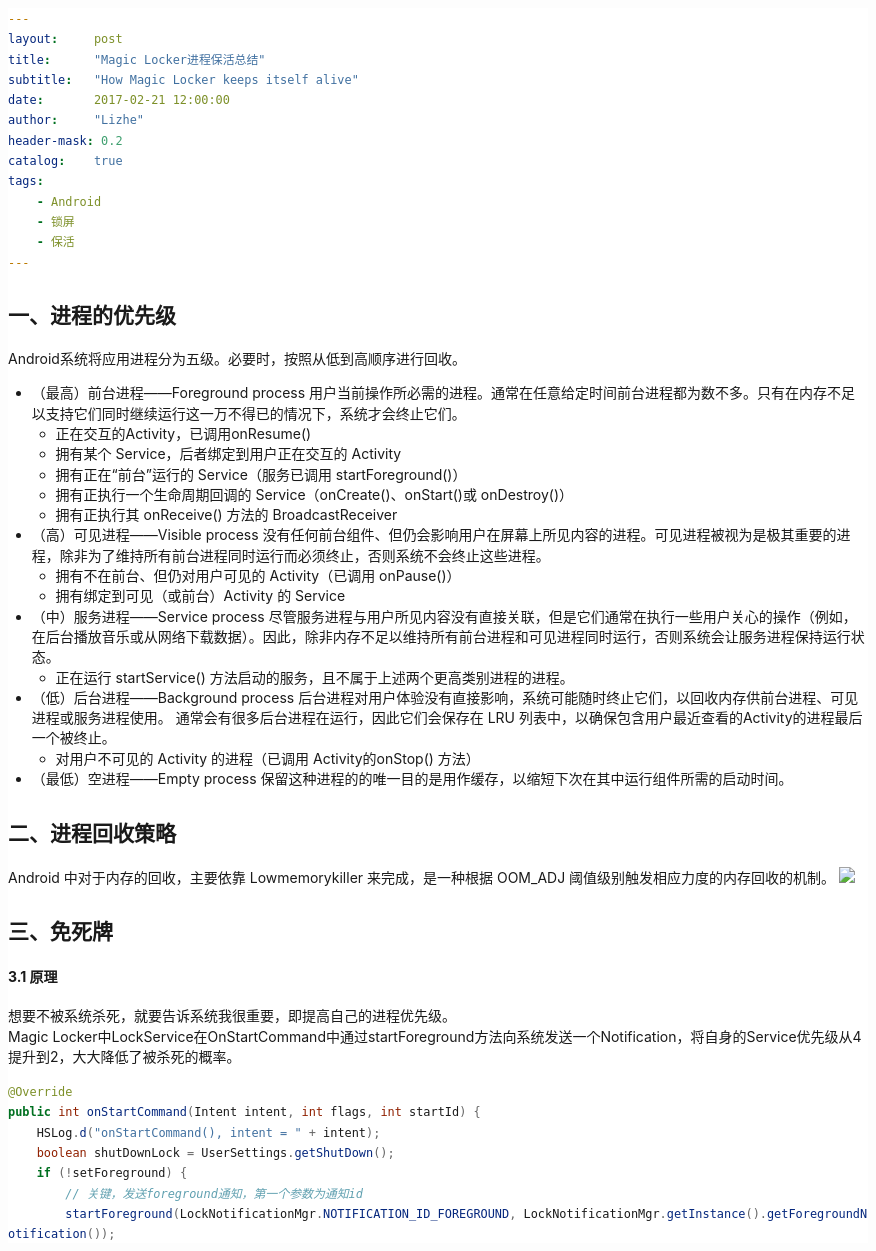 ```yaml
---
layout:     post
title:      "Magic Locker进程保活总结"
subtitle:   "How Magic Locker keeps itself alive"
date:       2017-02-21 12:00:00
author:     "Lizhe"
header-mask: 0.2
catalog:    true
tags:
    - Android
    - 锁屏
    - 保活
---
```



## 一、进程的优先级

Android系统将应用进程分为五级。必要时，按照从低到高顺序进行回收。

* （最高）前台进程——Foreground process
用户当前操作所必需的进程。通常在任意给定时间前台进程都为数不多。只有在内存不足以支持它们同时继续运行这一万不得已的情况下，系统才会终止它们。
	+ 正在交互的Activity，已调用onResume()
	+ 拥有某个 Service，后者绑定到用户正在交互的 Activity
	+ 拥有正在“前台”运行的 Service（服务已调用  startForeground()）
	+ 拥有正执行一个生命周期回调的 Service（onCreate()、onStart()或 onDestroy()）
	+ 拥有正执行其  onReceive() 方法的 BroadcastReceiver
* （高）可见进程——Visible process
没有任何前台组件、但仍会影响用户在屏幕上所见内容的进程。可见进程被视为是极其重要的进程，除非为了维持所有前台进程同时运行而必须终止，否则系统不会终止这些进程。
	+ 拥有不在前台、但仍对用户可见的 Activity（已调用  onPause()）
	+ 拥有绑定到可见（或前台）Activity 的 Service
* （中）服务进程——Service process
尽管服务进程与用户所见内容没有直接关联，但是它们通常在执行一些用户关心的操作（例如，在后台播放音乐或从网络下载数据）。因此，除非内存不足以维持所有前台进程和可见进程同时运行，否则系统会让服务进程保持运行状态。
	+ 正在运行  startService() 方法启动的服务，且不属于上述两个更高类别进程的进程。
* （低）后台进程——Background process
后台进程对用户体验没有直接影响，系统可能随时终止它们，以回收内存供前台进程、可见进程或服务进程使用。 通常会有很多后台进程在运行，因此它们会保存在 LRU 列表中，以确保包含用户最近查看的Activity的进程最后一个被终止。
	+ 对用户不可见的 Activity 的进程（已调用  Activity的onStop() 方法）
* （最低）空进程——Empty process
保留这种进程的的唯一目的是用作缓存，以缩短下次在其中运行组件所需的启动时间。

## 二、进程回收策略
Android 中对于内存的回收，主要依靠 Lowmemorykiller 来完成，是一种根据 OOM_ADJ 阈值级别触发相应力度的内存回收的机制。
![](../../../../img/in-post/post-android-locker-keep-alive/recycle_order.jpg)

## 三、免死牌

#### 3.1 原理
想要不被系统杀死，就要告诉系统我很重要，即提高自己的进程优先级。<br>
Magic Locker中LockService在OnStartCommand中通过startForeground方法向系统发送一个Notification，将自身的Service优先级从4提升到2，大大降低了被杀死的概率。
```java
@Override
public int onStartCommand(Intent intent, int flags, int startId) {
    HSLog.d("onStartCommand(), intent = " + intent);
    boolean shutDownLock = UserSettings.getShutDown();
    if (!setForeground) {
    	// 关键，发送foreground通知，第一个参数为通知id
        startForeground(LockNotificationMgr.NOTIFICATION_ID_FOREGROUND, LockNotificationMgr.getInstance().getForegroundNotification());
```